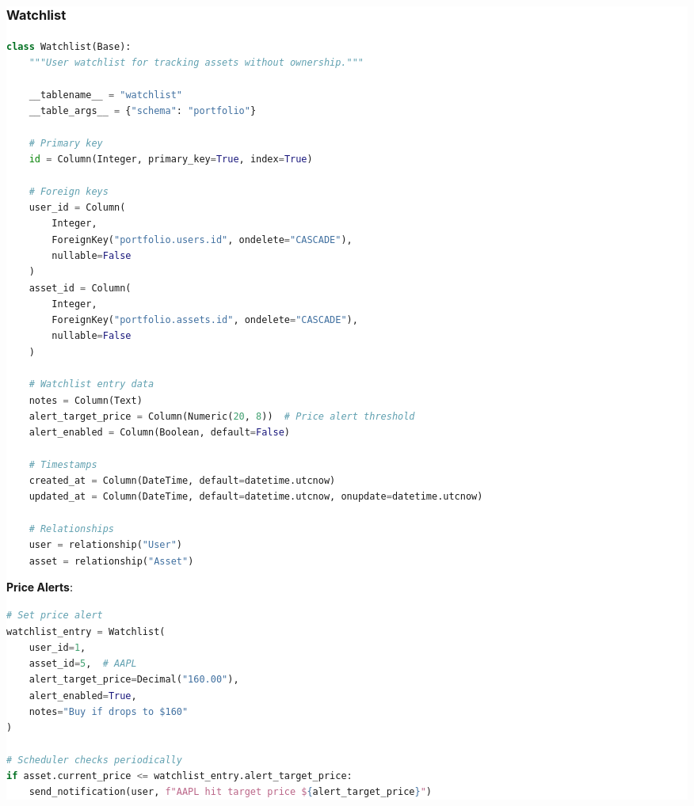 ### Watchlist

```python
class Watchlist(Base):
    """User watchlist for tracking assets without ownership."""
    
    __tablename__ = "watchlist"
    __table_args__ = {"schema": "portfolio"}
    
    # Primary key
    id = Column(Integer, primary_key=True, index=True)
    
    # Foreign keys
    user_id = Column(
        Integer,
        ForeignKey("portfolio.users.id", ondelete="CASCADE"),
        nullable=False
    )
    asset_id = Column(
        Integer,
        ForeignKey("portfolio.assets.id", ondelete="CASCADE"),
        nullable=False
    )
    
    # Watchlist entry data
    notes = Column(Text)
    alert_target_price = Column(Numeric(20, 8))  # Price alert threshold
    alert_enabled = Column(Boolean, default=False)
    
    # Timestamps
    created_at = Column(DateTime, default=datetime.utcnow)
    updated_at = Column(DateTime, default=datetime.utcnow, onupdate=datetime.utcnow)
    
    # Relationships
    user = relationship("User")
    asset = relationship("Asset")
```

**Price Alerts**:

```python
# Set price alert
watchlist_entry = Watchlist(
    user_id=1,
    asset_id=5,  # AAPL
    alert_target_price=Decimal("160.00"),
    alert_enabled=True,
    notes="Buy if drops to $160"
)

# Scheduler checks periodically
if asset.current_price <= watchlist_entry.alert_target_price:
    send_notification(user, f"AAPL hit target price ${alert_target_price}")
```
